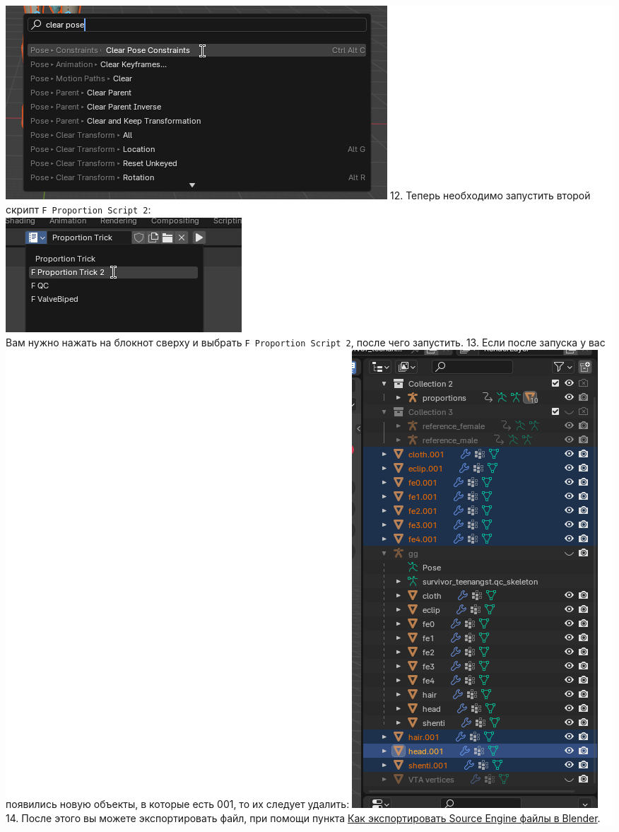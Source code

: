 ![Blender F3 Window ClearPoseConstraints](images/blender_f3_window_clear_pose_constraints.png)
12. Теперь необходимо запустить второй скрипт `F Proportion Script 2`:  
![Blender List Scripts Example](/images/blender_list_scripts_example.png)  
Вам нужно нажать на блокнот сверху и выбрать `F Proportion Script 2`, после чего запустить.
13. Если после запуска у вас появились новую объекты, в которые есть 001, то их следует удалить:
![Blender Added Object After FProportionScript2 Example](/images/blender_added_object_after_f_proporsion_script_2_example.png)
14. После этого вы можете экспортировать файл, при помощи пункта [Как экспортировать Source Engine файлы в Blender](#как-экспортировать-source-engine-файлы-из-blender).